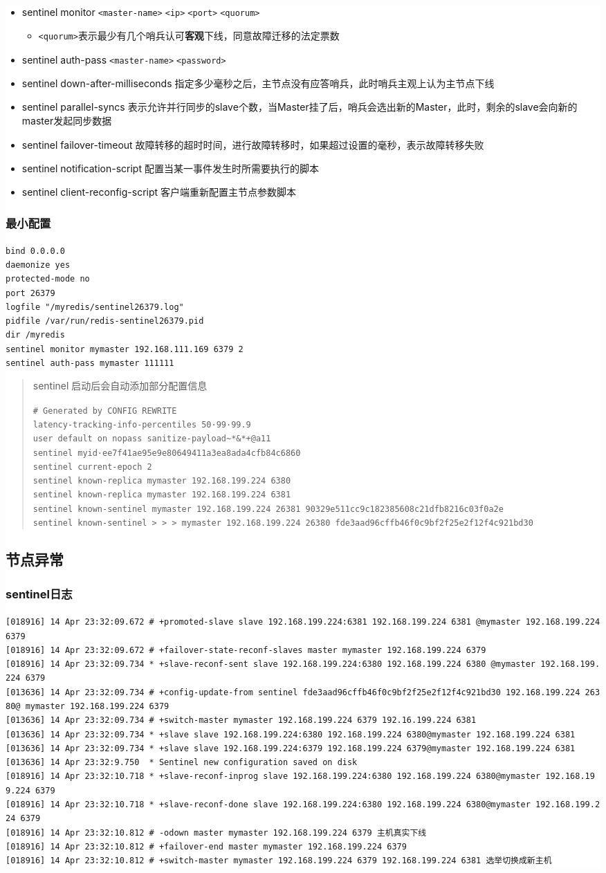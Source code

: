 - sentinel monitor `<master-name>` `<ip>` `<port>` `<quorum>`
  - `<quorum>`表示最少有几个哨兵认可**客观**下线，同意故障迁移的法定票数
- sentinel auth-pass `<master-name>` `<password>`
  
- sentinel down-after-milliseconds	指定多少毫秒之后，主节点没有应答哨兵，此时哨兵主观上认为主节点下线
- sentinel parallel-syncs	表示允许并行同步的slave个数，当Master挂了后，哨兵会选出新的Master，此时，剩余的slave会向新的master发起同步数据
- sentinel failover-timeout	故障转移的超时时间，进行故障转移时，如果超过设置的毫秒，表示故障转移失败
- sentinel notification-script	配置当某一事件发生时所需要执行的脚本
- sentinel client-reconfig-script	客户端重新配置主节点参数脚本

### 最小配置

```
bind 0.0.0.0
daemonize yes 
protected-mode no 
port 26379
logfile "/myredis/sentinel26379.log" 
pidfile /var/run/redis-sentinel26379.pid 
dir /myredis
sentinel monitor mymaster 192.168.111.169 6379 2 
sentinel auth-pass mymaster 111111
```

> sentinel 启动后会自动添加部分配置信息
> ```
> # Generated by CONFIG REWRITE
> latency-tracking-info-percentiles 50·99·99.9
> user default on nopass sanitize-payload~*&*+@a11
> sentinel myid·ee7f41ae95e9e80649411a3ea8ada4cfb84c6860 
> sentinel current-epoch 2
> sentinel known-replica mymaster 192.168.199.224 6380 
> sentinel known-replica mymaster 192.168.199.224 6381
> sentinel known-sentinel mymaster 192.168.199.224 26381 90329e511cc9c182385608c21dfb8216c03f0a2e 
> sentinel known-sentinel > > > mymaster 192.168.199.224 26380 fde3aad96cffb46f0c9bf2f25e2f12f4c921bd30 
> ```

## 节点异常

### sentinel日志

```
[018916] 14 Apr 23:32:09.672 # +promoted-slave slave 192.168.199.224:6381 192.168.199.224 6381 @mymaster 192.168.199.224 6379
[018916] 14 Apr 23:32:09.672 # +failover-state-reconf-slaves master mymaster 192.168.199.224 6379
[018916] 14 Apr 23:32:09.734 * +slave-reconf-sent slave 192.168.199.224:6380 192.168.199.224 6380 @mymaster 192.168.199.224 6379
[013636] 14 Apr 23:32:09.734 # +config-update-from sentinel fde3aad96cffb46f0c9bf2f25e2f12f4c921bd30 192.168.199.224 26380@ mymaster 192.168.199.224 6379
[013636] 14 Apr 23:32:09.734 # +switch-master mymaster 192.168.199.224 6379 192.16.199.224 6381
[013636] 14 Apr 23:32:09.734 * +slave slave 192.168.199.224:6380 192.168.199.224 6380@mymaster 192.168.199.224 6381
[013636] 14 Apr 23:32:09.734 * +slave slave 192.168.199.224:6379 192.168.199.224 6379@mymaster 192.168.199.224 6381
[013636] 14 Apr 23:32:9.750  * Sentinel new configuration saved on disk
[018916] 14 Apr 23:32:10.718 * +slave-reconf-inprog slave 192.168.199.224:6380 192.168.199.224 6380@mymaster 192.168.199.224 6379
[018916] 14 Apr 23:32:10.718 * +slave-reconf-done slave 192.168.199.224:6380 192.168.199.224 6380@mymaster 192.168.199.224 6379
[018916] 14 Apr 23:32:10.812 # -odown master mymaster 192.168.199.224 6379 主机真实下线
[018916] 14 Apr 23:32:10.812 # +failover-end master mymaster 192.168.199.224 6379
[018916] 14 Apr 23:32:10.812 # +switch-master mymaster 192.168.199.224 6379 192.168.199.224 6381 选举切换成新主机
```